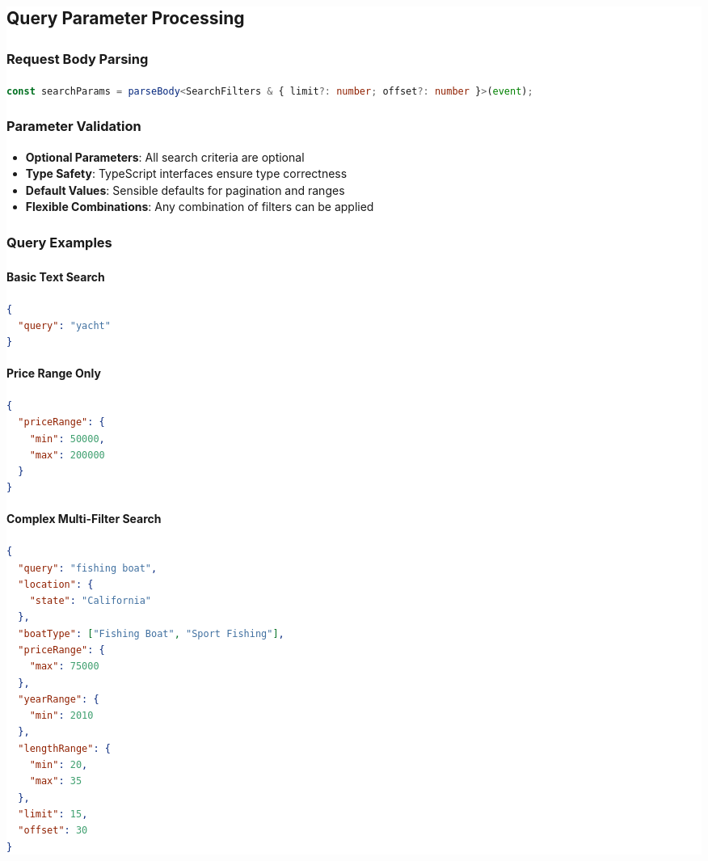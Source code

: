 ## Query Parameter Processing

### Request Body Parsing
```typescript
const searchParams = parseBody<SearchFilters & { limit?: number; offset?: number }>(event);
```

### Parameter Validation
- **Optional Parameters**: All search criteria are optional
- **Type Safety**: TypeScript interfaces ensure type correctness
- **Default Values**: Sensible defaults for pagination and ranges
- **Flexible Combinations**: Any combination of filters can be applied

### Query Examples

#### Basic Text Search
```json
{
  "query": "yacht"
}
```

#### Price Range Only
```json
{
  "priceRange": {
    "min": 50000,
    "max": 200000
  }
}
```

#### Complex Multi-Filter Search
```json
{
  "query": "fishing boat",
  "location": {
    "state": "California"
  },
  "boatType": ["Fishing Boat", "Sport Fishing"],
  "priceRange": {
    "max": 75000
  },
  "yearRange": {
    "min": 2010
  },
  "lengthRange": {
    "min": 20,
    "max": 35
  },
  "limit": 15,
  "offset": 30
}
```
